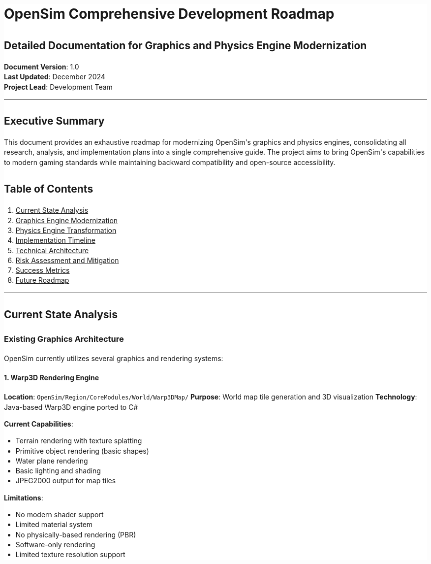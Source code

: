# OpenSim Comprehensive Development Roadmap
## Detailed Documentation for Graphics and Physics Engine Modernization

**Document Version**: 1.0  
**Last Updated**: December 2024  
**Project Lead**: Development Team  

---

## Executive Summary

This document provides an exhaustive roadmap for modernizing OpenSim's graphics and physics engines, consolidating all research, analysis, and implementation plans into a single comprehensive guide. The project aims to bring OpenSim's capabilities to modern gaming standards while maintaining backward compatibility and open-source accessibility.

## Table of Contents

1. [Current State Analysis](#current-state-analysis)
2. [Graphics Engine Modernization](#graphics-engine-modernization)
3. [Physics Engine Transformation](#physics-engine-transformation)
4. [Implementation Timeline](#implementation-timeline)
5. [Technical Architecture](#technical-architecture)
6. [Risk Assessment and Mitigation](#risk-assessment-and-mitigation)
7. [Success Metrics](#success-metrics)
8. [Future Roadmap](#future-roadmap)

---

## Current State Analysis

### Existing Graphics Architecture

OpenSim currently utilizes several graphics and rendering systems:

#### 1. Warp3D Rendering Engine
**Location**: `OpenSim/Region/CoreModules/World/Warp3DMap/`
**Purpose**: World map tile generation and 3D visualization
**Technology**: Java-based Warp3D engine ported to C#

**Current Capabilities**:
- Terrain rendering with texture splatting
- Primitive object rendering (basic shapes)
- Water plane rendering
- Basic lighting and shading
- JPEG2000 output for map tiles

**Limitations**:
- No modern shader support
- Limited material system
- No physically-based rendering (PBR)
- Software-only rendering
- Limited texture resolution support

